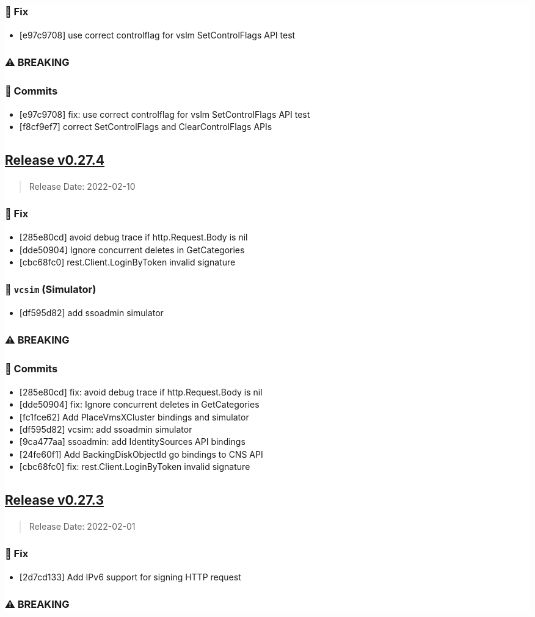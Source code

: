 ### 🐞 Fix

- [e97c9708]	use correct controlflag for vslm SetControlFlags API test

### ⚠️ BREAKING

### 📖 Commits

- [e97c9708]	fix: use correct controlflag for vslm SetControlFlags API test
- [f8cf9ef7]	correct SetControlFlags and ClearControlFlags APIs

<a name="v0.27.4"></a>
## [Release v0.27.4](https://github.com/vmware/govmomi/compare/v0.27.3...v0.27.4)

> Release Date: 2022-02-10

### 🐞 Fix

- [285e80cd]	avoid debug trace if http.Request.Body is nil
- [dde50904]	Ignore concurrent deletes in GetCategories
- [cbc68fc0]	rest.Client.LoginByToken invalid signature

### 💫 `vcsim` (Simulator)

- [df595d82]	add ssoadmin simulator

### ⚠️ BREAKING

### 📖 Commits

- [285e80cd]	fix: avoid debug trace if http.Request.Body is nil
- [dde50904]	fix: Ignore concurrent deletes in GetCategories
- [fc1fce62]	Add PlaceVmsXCluster bindings and simulator
- [df595d82]	vcsim: add ssoadmin simulator
- [9ca477aa]	ssoadmin: add IdentitySources API bindings
- [24fe60f1]	Add BackingDiskObjectId go bindings to CNS API
- [cbc68fc0]	fix: rest.Client.LoginByToken invalid signature

<a name="v0.27.3"></a>
## [Release v0.27.3](https://github.com/vmware/govmomi/compare/v0.27.2...v0.27.3)

> Release Date: 2022-02-01

### 🐞 Fix

- [2d7cd133]	Add IPv6 support for signing HTTP request

### ⚠️ BREAKING
